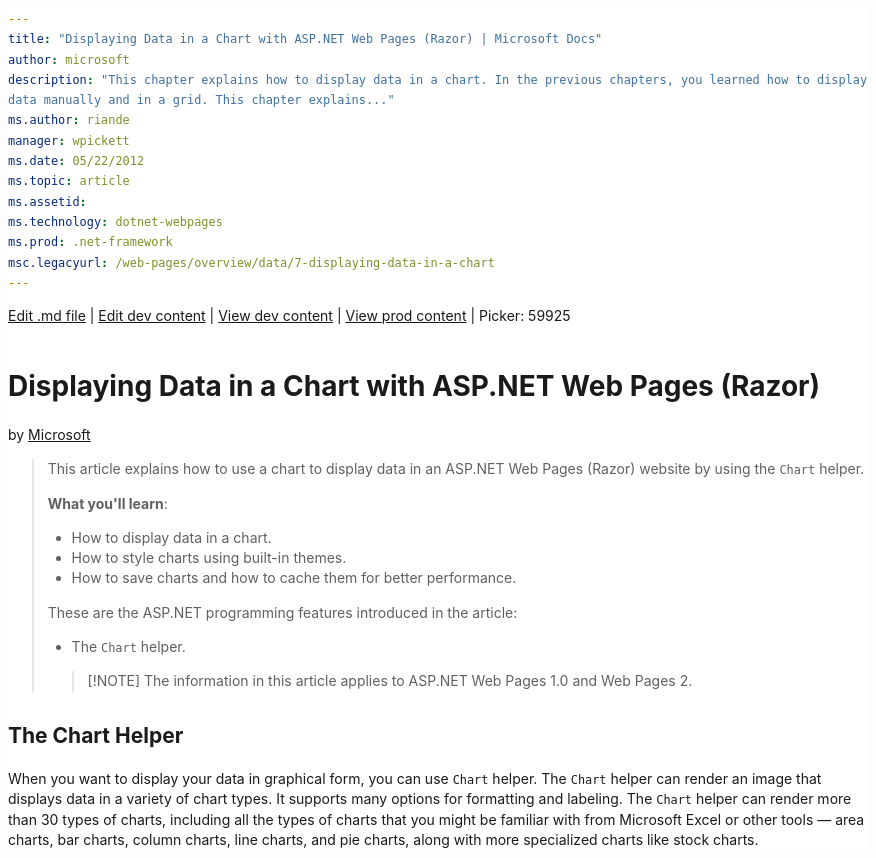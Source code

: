 ```yaml
---
title: "Displaying Data in a Chart with ASP.NET Web Pages (Razor) | Microsoft Docs"
author: microsoft
description: "This chapter explains how to display data in a chart. In the previous chapters, you learned how to display data manually and in a grid. This chapter explains..."
ms.author: riande
manager: wpickett
ms.date: 05/22/2012
ms.topic: article
ms.assetid: 
ms.technology: dotnet-webpages
ms.prod: .net-framework
msc.legacyurl: /web-pages/overview/data/7-displaying-data-in-a-chart
---
```

[Edit .md file](C:\Projects\msc\dev\Msc.Www\Web.ASP\App_Data\github\web-pages\overview\data\7-displaying-data-in-a-chart.md) | [Edit dev content](http://www.aspdev.net/umbraco#/content/content/edit/38937) | [View dev content](http://docs.aspdev.net/tutorials/web-pages/overview/data/7-displaying-data-in-a-chart.html) | [View prod content](http://www.asp.net/web-pages/overview/data/7-displaying-data-in-a-chart) | Picker: 59925

Displaying Data in a Chart with ASP.NET Web Pages (Razor)
====================
by [Microsoft](https://github.com/microsoft)

> This article explains how to use a chart to display data in an ASP.NET Web Pages (Razor) website by using the `Chart` helper.
> 
> **What you'll learn**:
> 
> - How to display data in a chart.
> - How to style charts using built-in themes.
> - How to save charts and how to cache them for better performance.
> 
> These are the ASP.NET programming features introduced in the article:
> 
> - The `Chart` helper.
> 
> > [!NOTE] The information in this article applies to ASP.NET Web Pages 1.0 and Web Pages 2.


<a id="The_Chart_Helper"></a>
## The Chart Helper

When you want to display your data in graphical form, you can use `Chart` helper. The `Chart` helper can render an image that displays data in a variety of chart types. It supports many options for formatting and labeling. The `Chart` helper can render more than 30 types of charts, including all the types of charts that you might be familiar with from Microsoft Excel or other tools &#8212; area charts, bar charts, column charts, line charts, and pie charts, along with more specialized charts like stock charts.
